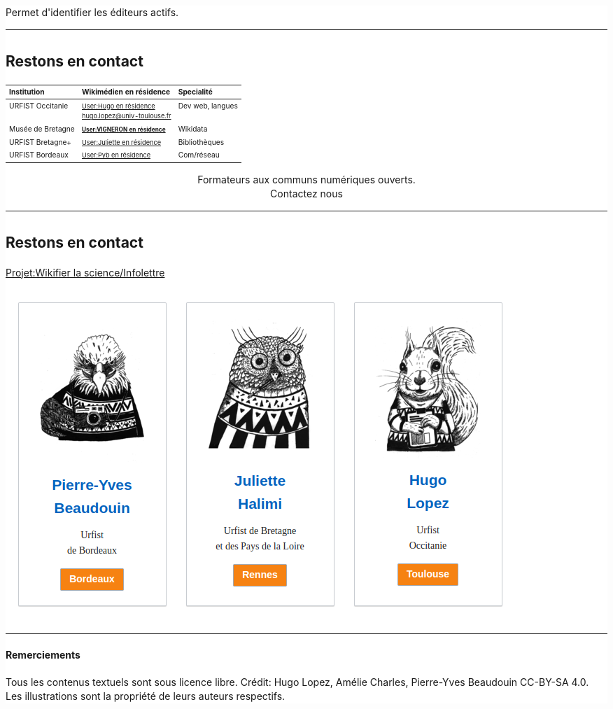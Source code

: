 Permet d'identifier les éditeurs actifs.

---

<style scoped>
table * { font-size: .9em;}
</style>
## Restons en contact
| Institution | Wikimédien en résidence | Specialité
|:---- |:---- |:---|
| URFIST Occitanie | <a href="https://fr.wikipedia.org/wiki/user_talk:Hugo_en_résidence">User:Hugo en résidence</a><br> hugo.lopez@univ-toulouse.fr | Dev web, langues
| Musée de Bretagne | <a href="https://fr.wikipedia.org/wiki/user_talk:VIGNERON_en_résidence">**User:VIGNERON en résidence**</a> | Wikidata
| URFIST Bretagne+ | <a href="https://fr.wikipedia.org/wiki/user_talk:Juliette_en_résidence">User:Juliette en résidence</a> | Bibliothèques
| URFIST Bordeaux | <a href="https://fr.wikipedia.org/wiki/user_talk:Pyb_en_résidence">User:Pyb en résidence</a> |Com/réseau

<center>Formateurs aux communs numériques ouverts.<br>Contactez nous
</center>

---
## Restons en contact
<div class="center">

[Projet:Wikifier la science/Infolettre](https://fr.wikipedia.org/wiki/Projet:Wikifier_la_science/Infolettre)

![h:100%](../img/so/WER_team.png)

</div>


---
#### Remerciements

Tous les contenus textuels sont sous licence libre.
Crédit: Hugo Lopez, Amélie Charles, Pierre-Yves Beaudouin CC-BY-SA 4.0.
Les illustrations sont la propriété de leurs auteurs respectifs.

